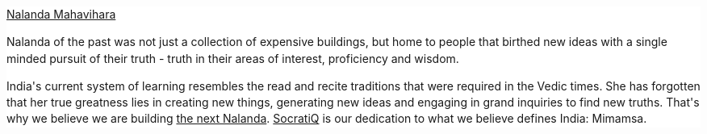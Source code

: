 <a title="Odantapuribs, CC BY-SA 4.0 &lt;https://creativecommons.org/licenses/by-sa/4.0&gt;, via Wikimedia Commons" href="https://commons.wikimedia.org/wiki/File:Temple_No.-_3,_Nalanda_Archaeological_Site.jpg">
    Nalanda Mahavihara
</a>
</center>

Nalanda of the past was not just a collection of expensive buildings, but home to people that birthed new ideas with a single minded pursuit of their truth - truth in their areas of interest, proficiency and wisdom.

India's current system of learning resembles the read and recite traditions that were required in the Vedic times. She has forgotten that her true greatness lies in creating new things, generating new ideas and engaging in grand inquiries to find new truths. That's why we believe we are building [the next Nalanda](https://puthir.org). [SocratiQ](https://socratiq.ai) is our dedication to what we believe defines India: Mimamsa.